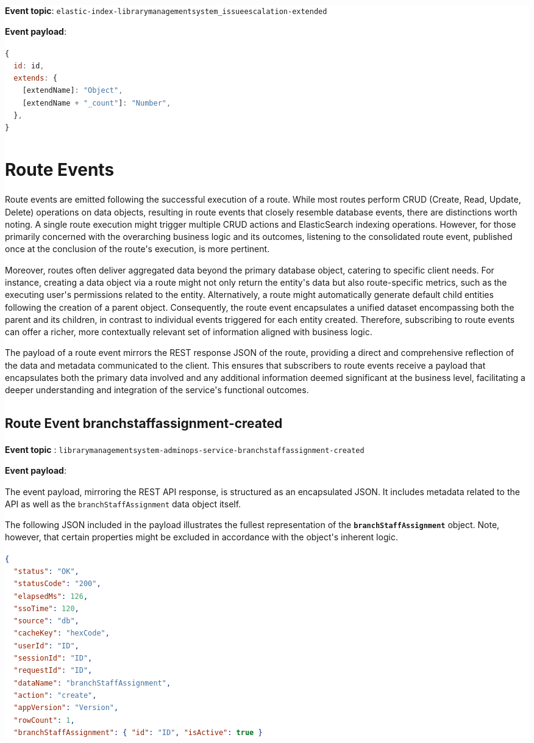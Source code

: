 **Event topic**: `elastic-index-librarymanagementsystem_issueescalation-extended`

**Event payload**:

```js
{
  id: id,
  extends: {
    [extendName]: "Object",
    [extendName + "_count"]: "Number",
  },
}
```

# Route Events

Route events are emitted following the successful execution of a route. While most routes perform CRUD (Create, Read, Update, Delete) operations on data objects, resulting in route events that closely resemble database events, there are distinctions worth noting. A single route execution might trigger multiple CRUD actions and ElasticSearch indexing operations. However, for those primarily concerned with the overarching business logic and its outcomes, listening to the consolidated route event, published once at the conclusion of the route's execution, is more pertinent.

Moreover, routes often deliver aggregated data beyond the primary database object, catering to specific client needs. For instance, creating a data object via a route might not only return the entity's data but also route-specific metrics, such as the executing user's permissions related to the entity. Alternatively, a route might automatically generate default child entities following the creation of a parent object. Consequently, the route event encapsulates a unified dataset encompassing both the parent and its children, in contrast to individual events triggered for each entity created. Therefore, subscribing to route events can offer a richer, more contextually relevant set of information aligned with business logic.

The payload of a route event mirrors the REST response JSON of the route, providing a direct and comprehensive reflection of the data and metadata communicated to the client. This ensures that subscribers to route events receive a payload that encapsulates both the primary data involved and any additional information deemed significant at the business level, facilitating a deeper understanding and integration of the service's functional outcomes.

## Route Event branchstaffassignment-created

**Event topic** : `librarymanagementsystem-adminops-service-branchstaffassignment-created`

**Event payload**:

The event payload, mirroring the REST API response, is structured as an encapsulated JSON. It includes metadata related to the API as well as the `branchStaffAssignment` data object itself.

The following JSON included in the payload illustrates the fullest representation of the **`branchStaffAssignment`** object. Note, however, that certain properties might be excluded in accordance with the object's inherent logic.

```json
{
  "status": "OK",
  "statusCode": "200",
  "elapsedMs": 126,
  "ssoTime": 120,
  "source": "db",
  "cacheKey": "hexCode",
  "userId": "ID",
  "sessionId": "ID",
  "requestId": "ID",
  "dataName": "branchStaffAssignment",
  "action": "create",
  "appVersion": "Version",
  "rowCount": 1,
  "branchStaffAssignment": { "id": "ID", "isActive": true }
```